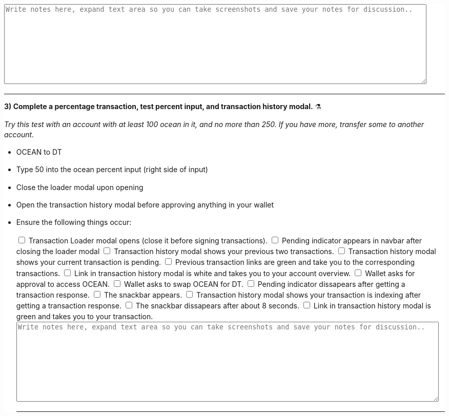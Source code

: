   <textarea rows="10" cols="100" placeholder="Write notes here, expand text area so you can take screenshots and save your notes for discussion.."></textarea>

  <hr>

**3) Complete a percentage transaction, test percent input, and transaction history modal.** ⚗️

_Try this test with an account with at least 100 ocean in it, and no more than 250. If you have more, transfer some to another account._

- OCEAN to DT
- Type 50 into the ocean percent input (right side of input)
- Close the loader modal upon opening
- Open the transaction history modal before approving anything in your wallet
- Ensure the following things occur:

   <input type = "checkbox">
   Transaction Loader modal opens (close it before signing transactions).

   <input type = "checkbox">
   Pending indicator appears in navbar after closing the loader modal

   <input type = "checkbox">
   Transaction history modal shows your previous two transactions.

   <input type = "checkbox">
   Transaction history modal shows your current transaction is pending.

   <input type = "checkbox">
   Previous transaction links are green and take you to the corresponding transactions.

   <input type = "checkbox">
   Link in transaction history modal is white and takes you to your account overview.

   <input type = "checkbox">
   Wallet asks for approval to access OCEAN.

   <input type = "checkbox">
   Wallet asks to swap OCEAN for DT.

   <input type = "checkbox">
   Pending indicator dissapears after getting a transaction response.

   <input type = "checkbox">
   The snackbar appears.

   <input type = "checkbox">
   Transaction history modal shows your transaction is indexing after getting a transaction response.

   <input type = "checkbox">
   The snackbar dissapears after about 8 seconds.

   <input type = "checkbox">
   Link in transaction history modal is green and takes you to your transaction.

  <textarea rows="10" cols="100" placeholder="Write notes here, expand text area so you can take screenshots and save your notes for discussion.."></textarea>

  <hr>
